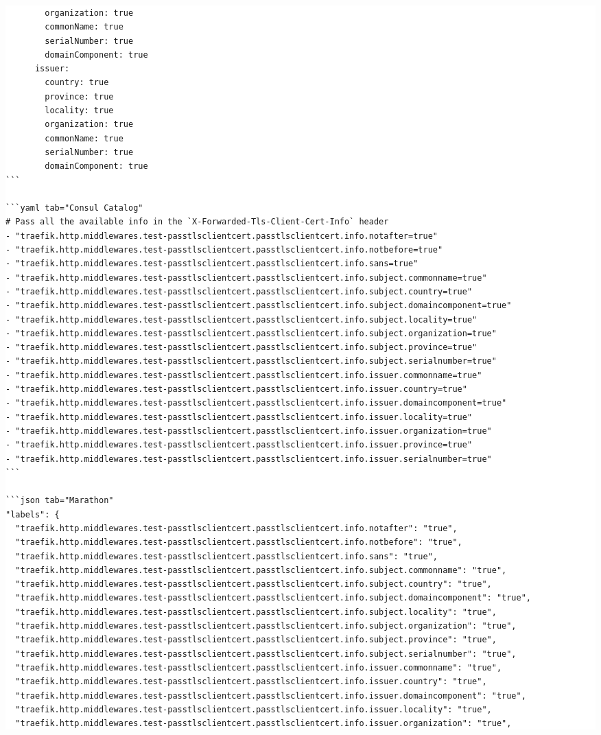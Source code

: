             organization: true
            commonName: true
            serialNumber: true
            domainComponent: true
          issuer:
            country: true
            province: true
            locality: true
            organization: true
            commonName: true
            serialNumber: true
            domainComponent: true
    ```
    
    ```yaml tab="Consul Catalog"
    # Pass all the available info in the `X-Forwarded-Tls-Client-Cert-Info` header
    - "traefik.http.middlewares.test-passtlsclientcert.passtlsclientcert.info.notafter=true"
    - "traefik.http.middlewares.test-passtlsclientcert.passtlsclientcert.info.notbefore=true"
    - "traefik.http.middlewares.test-passtlsclientcert.passtlsclientcert.info.sans=true"
    - "traefik.http.middlewares.test-passtlsclientcert.passtlsclientcert.info.subject.commonname=true"
    - "traefik.http.middlewares.test-passtlsclientcert.passtlsclientcert.info.subject.country=true"
    - "traefik.http.middlewares.test-passtlsclientcert.passtlsclientcert.info.subject.domaincomponent=true"
    - "traefik.http.middlewares.test-passtlsclientcert.passtlsclientcert.info.subject.locality=true"
    - "traefik.http.middlewares.test-passtlsclientcert.passtlsclientcert.info.subject.organization=true"
    - "traefik.http.middlewares.test-passtlsclientcert.passtlsclientcert.info.subject.province=true"
    - "traefik.http.middlewares.test-passtlsclientcert.passtlsclientcert.info.subject.serialnumber=true"
    - "traefik.http.middlewares.test-passtlsclientcert.passtlsclientcert.info.issuer.commonname=true"
    - "traefik.http.middlewares.test-passtlsclientcert.passtlsclientcert.info.issuer.country=true"
    - "traefik.http.middlewares.test-passtlsclientcert.passtlsclientcert.info.issuer.domaincomponent=true"
    - "traefik.http.middlewares.test-passtlsclientcert.passtlsclientcert.info.issuer.locality=true"
    - "traefik.http.middlewares.test-passtlsclientcert.passtlsclientcert.info.issuer.organization=true"
    - "traefik.http.middlewares.test-passtlsclientcert.passtlsclientcert.info.issuer.province=true"
    - "traefik.http.middlewares.test-passtlsclientcert.passtlsclientcert.info.issuer.serialnumber=true"
    ```
        
    ```json tab="Marathon"
    "labels": {
      "traefik.http.middlewares.test-passtlsclientcert.passtlsclientcert.info.notafter": "true",
      "traefik.http.middlewares.test-passtlsclientcert.passtlsclientcert.info.notbefore": "true",
      "traefik.http.middlewares.test-passtlsclientcert.passtlsclientcert.info.sans": "true",
      "traefik.http.middlewares.test-passtlsclientcert.passtlsclientcert.info.subject.commonname": "true",
      "traefik.http.middlewares.test-passtlsclientcert.passtlsclientcert.info.subject.country": "true",
      "traefik.http.middlewares.test-passtlsclientcert.passtlsclientcert.info.subject.domaincomponent": "true",
      "traefik.http.middlewares.test-passtlsclientcert.passtlsclientcert.info.subject.locality": "true",
      "traefik.http.middlewares.test-passtlsclientcert.passtlsclientcert.info.subject.organization": "true",
      "traefik.http.middlewares.test-passtlsclientcert.passtlsclientcert.info.subject.province": "true",
      "traefik.http.middlewares.test-passtlsclientcert.passtlsclientcert.info.subject.serialnumber": "true",
      "traefik.http.middlewares.test-passtlsclientcert.passtlsclientcert.info.issuer.commonname": "true",
      "traefik.http.middlewares.test-passtlsclientcert.passtlsclientcert.info.issuer.country": "true",
      "traefik.http.middlewares.test-passtlsclientcert.passtlsclientcert.info.issuer.domaincomponent": "true",
      "traefik.http.middlewares.test-passtlsclientcert.passtlsclientcert.info.issuer.locality": "true",
      "traefik.http.middlewares.test-passtlsclientcert.passtlsclientcert.info.issuer.organization": "true",